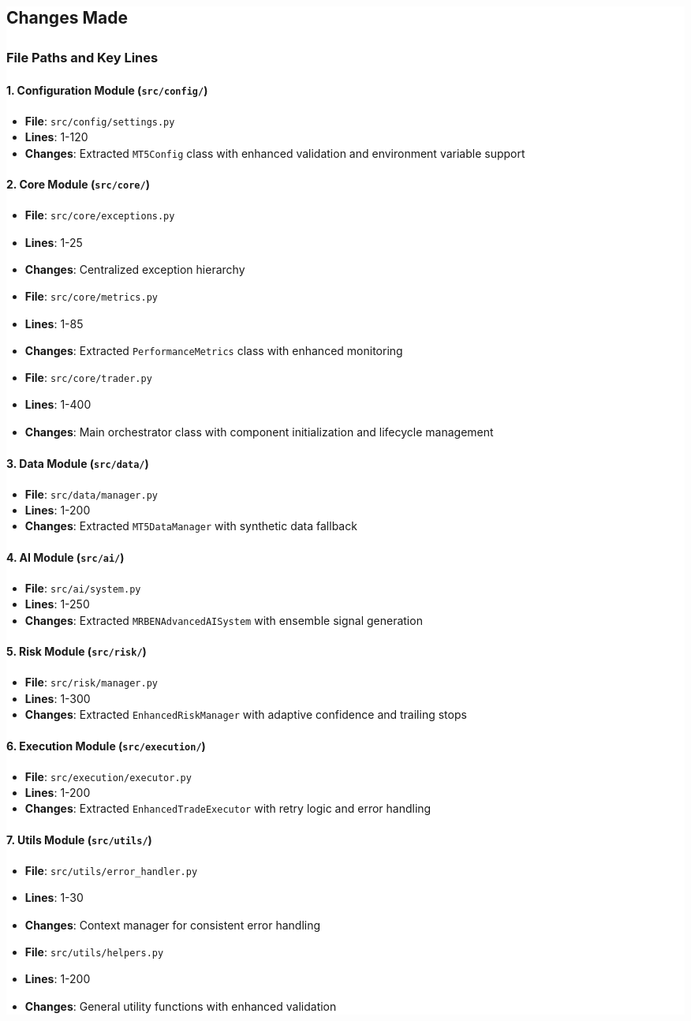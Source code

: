 ## Changes Made

### File Paths and Key Lines

#### 1. Configuration Module (`src/config/`)
- **File**: `src/config/settings.py`
- **Lines**: 1-120
- **Changes**: Extracted `MT5Config` class with enhanced validation and environment variable support

#### 2. Core Module (`src/core/`)
- **File**: `src/core/exceptions.py`
- **Lines**: 1-25
- **Changes**: Centralized exception hierarchy

- **File**: `src/core/metrics.py`
- **Lines**: 1-85
- **Changes**: Extracted `PerformanceMetrics` class with enhanced monitoring

- **File**: `src/core/trader.py`
- **Lines**: 1-400
- **Changes**: Main orchestrator class with component initialization and lifecycle management

#### 3. Data Module (`src/data/`)
- **File**: `src/data/manager.py`
- **Lines**: 1-200
- **Changes**: Extracted `MT5DataManager` with synthetic data fallback

#### 4. AI Module (`src/ai/`)
- **File**: `src/ai/system.py`
- **Lines**: 1-250
- **Changes**: Extracted `MRBENAdvancedAISystem` with ensemble signal generation

#### 5. Risk Module (`src/risk/`)
- **File**: `src/risk/manager.py`
- **Lines**: 1-300
- **Changes**: Extracted `EnhancedRiskManager` with adaptive confidence and trailing stops

#### 6. Execution Module (`src/execution/`)
- **File**: `src/execution/executor.py`
- **Lines**: 1-200
- **Changes**: Extracted `EnhancedTradeExecutor` with retry logic and error handling

#### 7. Utils Module (`src/utils/`)
- **File**: `src/utils/error_handler.py`
- **Lines**: 1-30
- **Changes**: Context manager for consistent error handling

- **File**: `src/utils/helpers.py`
- **Lines**: 1-200
- **Changes**: General utility functions with enhanced validation
